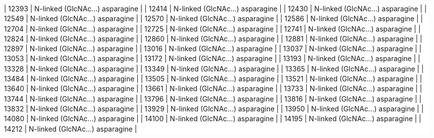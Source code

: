 | 12393 | N-linked (GlcNAc...) asparagine |
| 12414 | N-linked (GlcNAc...) asparagine |
| 12430 | N-linked (GlcNAc...) asparagine |
| 12549 | N-linked (GlcNAc...) asparagine |
| 12570 | N-linked (GlcNAc...) asparagine |
| 12586 | N-linked (GlcNAc...) asparagine |
| 12704 | N-linked (GlcNAc...) asparagine |
| 12725 | N-linked (GlcNAc...) asparagine |
| 12741 | N-linked (GlcNAc...) asparagine |
| 12824 | N-linked (GlcNAc...) asparagine |
| 12860 | N-linked (GlcNAc...) asparagine |
| 12881 | N-linked (GlcNAc...) asparagine |
| 12897 | N-linked (GlcNAc...) asparagine |
| 13016 | N-linked (GlcNAc...) asparagine |
| 13037 | N-linked (GlcNAc...) asparagine |
| 13053 | N-linked (GlcNAc...) asparagine |
| 13172 | N-linked (GlcNAc...) asparagine |
| 13193 | N-linked (GlcNAc...) asparagine |
| 13328 | N-linked (GlcNAc...) asparagine |
| 13349 | N-linked (GlcNAc...) asparagine |
| 13365 | N-linked (GlcNAc...) asparagine |
| 13484 | N-linked (GlcNAc...) asparagine |
| 13505 | N-linked (GlcNAc...) asparagine |
| 13521 | N-linked (GlcNAc...) asparagine |
| 13640 | N-linked (GlcNAc...) asparagine |
| 13661 | N-linked (GlcNAc...) asparagine |
| 13733 | N-linked (GlcNAc...) asparagine |
| 13744 | N-linked (GlcNAc...) asparagine |
| 13796 | N-linked (GlcNAc...) asparagine |
| 13816 | N-linked (GlcNAc...) asparagine |
| 13832 | N-linked (GlcNAc...) asparagine |
| 13929 | N-linked (GlcNAc...) asparagine |
| 13950 | N-linked (GlcNAc...) asparagine |
| 14080 | N-linked (GlcNAc...) asparagine |
| 14100 | N-linked (GlcNAc...) asparagine |
| 14195 | N-linked (GlcNAc...) asparagine |
| 14212 | N-linked (GlcNAc...) asparagine |